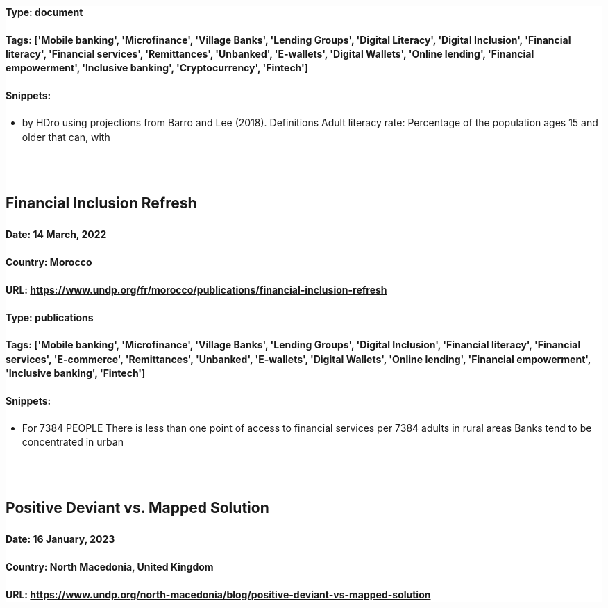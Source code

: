 #### Type: document

#### Tags: ['Mobile banking', 'Microfinance', 'Village Banks', 'Lending Groups', 'Digital Literacy', 'Digital Inclusion', 'Financial literacy', 'Financial services', 'Remittances', 'Unbanked', 'E-wallets', 'Digital Wallets', 'Online lending', 'Financial empowerment', 'Inclusive banking', 'Cryptocurrency', 'Fintech']

#### Snippets:
- by HDro using projections from Barro and Lee (2018). Definitions Adult literacy rate: Percentage of the population ages 15 and older that can, with
<br/><br/><br/>


## Financial Inclusion Refresh

#### Date: 14 March, 2022

#### Country: Morocco

#### URL: <a href="https://www.undp.org/fr/morocco/publications/financial-inclusion-refresh" target="_blank">https://www.undp.org/fr/morocco/publications/financial-inclusion-refresh</a>

#### Type: publications

#### Tags: ['Mobile banking', 'Microfinance', 'Village Banks', 'Lending Groups', 'Digital Inclusion', 'Financial literacy', 'Financial services', 'E-commerce', 'Remittances', 'Unbanked', 'E-wallets', 'Digital Wallets', 'Online lending', 'Financial empowerment', 'Inclusive banking', 'Fintech']

#### Snippets:
- For 7384 PEOPLE There is less than one point of access to financial services per 7384 adults in rural areas Banks tend to be concentrated in urban
<br/><br/><br/>


## Positive Deviant vs. Mapped Solution

#### Date: 16 January, 2023

#### Country: North Macedonia, United Kingdom

#### URL: <a href="https://www.undp.org/north-macedonia/blog/positive-deviant-vs-mapped-solution" target="_blank">https://www.undp.org/north-macedonia/blog/positive-deviant-vs-mapped-solution</a>
